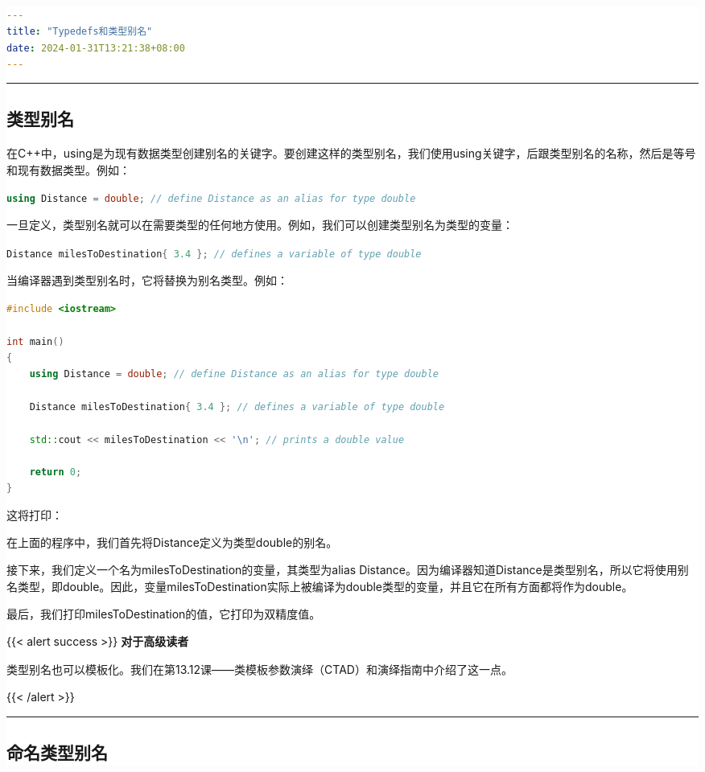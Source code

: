 ```yaml
---
title: "Typedefs和类型别名"
date: 2024-01-31T13:21:38+08:00
---
```


***
## 类型别名

在C++中，using是为现有数据类型创建别名的关键字。要创建这样的类型别名，我们使用using关键字，后跟类型别名的名称，然后是等号和现有数据类型。例如：

```C++
using Distance = double; // define Distance as an alias for type double
```

一旦定义，类型别名就可以在需要类型的任何地方使用。例如，我们可以创建类型别名为类型的变量：

```C++
Distance milesToDestination{ 3.4 }; // defines a variable of type double
```

当编译器遇到类型别名时，它将替换为别名类型。例如：

```C++
#include <iostream>

int main()
{
    using Distance = double; // define Distance as an alias for type double

    Distance milesToDestination{ 3.4 }; // defines a variable of type double

    std::cout << milesToDestination << '\n'; // prints a double value

    return 0;
}
```

这将打印：

在上面的程序中，我们首先将Distance定义为类型double的别名。

接下来，我们定义一个名为milesToDestination的变量，其类型为alias Distance。因为编译器知道Distance是类型别名，所以它将使用别名类型，即double。因此，变量milesToDestination实际上被编译为double类型的变量，并且它在所有方面都将作为double。

最后，我们打印milesToDestination的值，它打印为双精度值。

{{< alert success >}}
**对于高级读者**

类型别名也可以模板化。我们在第13.12课——类模板参数演绎（CTAD）和演绎指南中介绍了这一点。

{{< /alert >}}

***
## 命名类型别名
